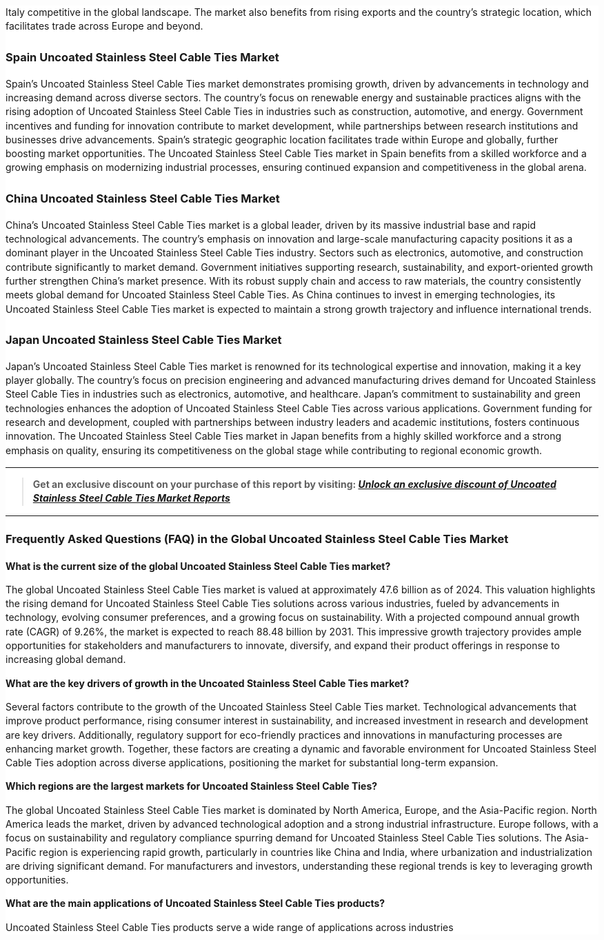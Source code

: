 Italy competitive in the global landscape. The market also benefits from rising exports and the country&rsquo;s strategic location, which facilitates trade across Europe and beyond.</p><h3>Spain Uncoated Stainless Steel Cable Ties Market</h3><p>Spain&rsquo;s Uncoated Stainless Steel Cable Ties market demonstrates promising growth, driven by advancements in technology and increasing demand across diverse sectors. The country&rsquo;s focus on renewable energy and sustainable practices aligns with the rising adoption of Uncoated Stainless Steel Cable Ties in industries such as construction, automotive, and energy. Government incentives and funding for innovation contribute to market development, while partnerships between research institutions and businesses drive advancements. Spain&rsquo;s strategic geographic location facilitates trade within Europe and globally, further boosting market opportunities. The Uncoated Stainless Steel Cable Ties market in Spain benefits from a skilled workforce and a growing emphasis on modernizing industrial processes, ensuring continued expansion and competitiveness in the global arena.</p><h3>China Uncoated Stainless Steel Cable Ties Market</h3><p>China&rsquo;s Uncoated Stainless Steel Cable Ties market is a global leader, driven by its massive industrial base and rapid technological advancements. The country&rsquo;s emphasis on innovation and large-scale manufacturing capacity positions it as a dominant player in the Uncoated Stainless Steel Cable Ties industry. Sectors such as electronics, automotive, and construction contribute significantly to market demand. Government initiatives supporting research, sustainability, and export-oriented growth further strengthen China&rsquo;s market presence. With its robust supply chain and access to raw materials, the country consistently meets global demand for Uncoated Stainless Steel Cable Ties. As China continues to invest in emerging technologies, its Uncoated Stainless Steel Cable Ties market is expected to maintain a strong growth trajectory and influence international trends.</p><h3>Japan Uncoated Stainless Steel Cable Ties Market</h3><p>Japan&rsquo;s Uncoated Stainless Steel Cable Ties market is renowned for its technological expertise and innovation, making it a key player globally. The country&rsquo;s focus on precision engineering and advanced manufacturing drives demand for Uncoated Stainless Steel Cable Ties in industries such as electronics, automotive, and healthcare. Japan&rsquo;s commitment to sustainability and green technologies enhances the adoption of Uncoated Stainless Steel Cable Ties across various applications. Government funding for research and development, coupled with partnerships between industry leaders and academic institutions, fosters continuous innovation. The Uncoated Stainless Steel Cable Ties market in Japan benefits from a highly skilled workforce and a strong emphasis on quality, ensuring its competitiveness on the global stage while contributing to regional economic growth.</p><hr /><blockquote><p><strong>Get an exclusive discount on your purchase of this report by visiting: <em><a href="://marketresearchpulse.com/ask-for-discount/6917?utm_source=Github&amp;utm_medium=0117">Unlock an exclusive discount of Uncoated Stainless Steel Cable Ties Market Reports</a></em>&nbsp;</strong></p></blockquote><hr /><h3>Frequently Asked Questions (FAQ) in the Global Uncoated Stainless Steel Cable Ties Market</h3><p><strong>What is the current size of the global Uncoated Stainless Steel Cable Ties market?</strong></p><p>The global Uncoated Stainless Steel Cable Ties market is valued at approximately 47.6 billion as of 2024. This valuation highlights the rising demand for Uncoated Stainless Steel Cable Ties solutions across various industries, fueled by advancements in technology, evolving consumer preferences, and a growing focus on sustainability. With a projected compound annual growth rate (CAGR) of 9.26%, the market is expected to reach 88.48 billion by 2031. This impressive growth trajectory provides ample opportunities for stakeholders and manufacturers to innovate, diversify, and expand their product offerings in response to increasing global demand.</p><p><strong>What are the key drivers of growth in the Uncoated Stainless Steel Cable Ties market?</strong></p><p>Several factors contribute to the growth of the Uncoated Stainless Steel Cable Ties market. Technological advancements that improve product performance, rising consumer interest in sustainability, and increased investment in research and development are key drivers. Additionally, regulatory support for eco-friendly practices and innovations in manufacturing processes are enhancing market growth. Together, these factors are creating a dynamic and favorable environment for Uncoated Stainless Steel Cable Ties adoption across diverse applications, positioning the market for substantial long-term expansion.</p><p><strong>Which regions are the largest markets for Uncoated Stainless Steel Cable Ties?</strong></p><p>The global Uncoated Stainless Steel Cable Ties market is dominated by North America, Europe, and the Asia-Pacific region. North America leads the market, driven by advanced technological adoption and a strong industrial infrastructure. Europe follows, with a focus on sustainability and regulatory compliance spurring demand for Uncoated Stainless Steel Cable Ties solutions. The Asia-Pacific region is experiencing rapid growth, particularly in countries like China and India, where urbanization and industrialization are driving significant demand. For manufacturers and investors, understanding these regional trends is key to leveraging growth opportunities.</p><p><strong>What are the main applications of Uncoated Stainless Steel Cable Ties products?</strong></p><p>Uncoated Stainless Steel Cable Ties products serve a wide range of applications across industries